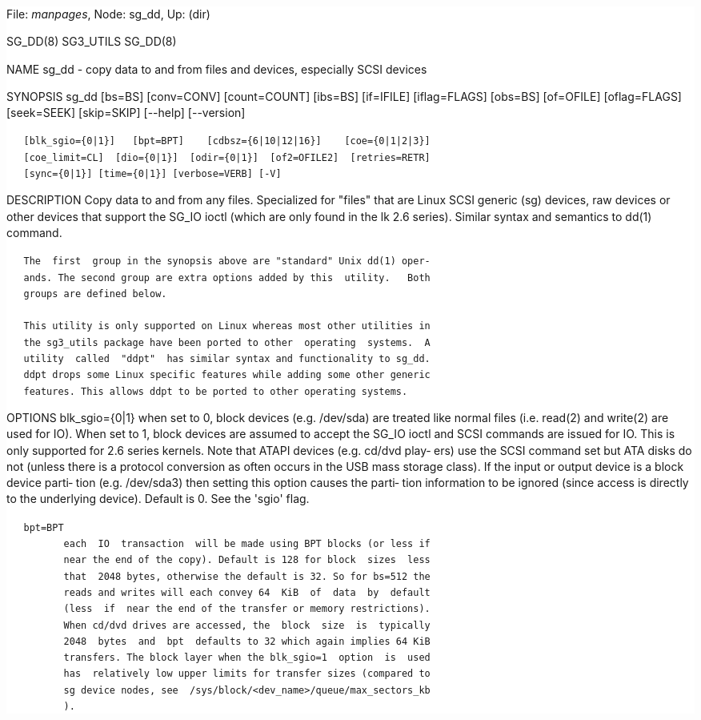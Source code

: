 File: *manpages*,  Node: sg_dd,  Up: (dir)

SG_DD(8)                           SG3_UTILS                          SG_DD(8)



NAME
       sg_dd  -  copy  data  to  and  from  files and devices, especially SCSI
       devices

SYNOPSIS
       sg_dd   [bs=BS]   [conv=CONV]   [count=COUNT]    [ibs=BS]    [if=IFILE]
       [iflag=FLAGS] [obs=BS] [of=OFILE] [oflag=FLAGS] [seek=SEEK] [skip=SKIP]
       [--help] [--version]

       [blk_sgio={0|1}]   [bpt=BPT]    [cdbsz={6|10|12|16}]    [coe={0|1|2|3}]
       [coe_limit=CL]  [dio={0|1}]  [odir={0|1}]  [of2=OFILE2]  [retries=RETR]
       [sync={0|1}] [time={0|1}] [verbose=VERB] [-V]

DESCRIPTION
       Copy data to and from any files. Specialized for "files" that are Linux
       SCSI  generic  (sg)  devices, raw devices or other devices that support
       the SG_IO ioctl (which are only found in the lk  2.6  series).  Similar
       syntax and semantics to dd(1) command.

       The  first  group in the synopsis above are "standard" Unix dd(1) oper‐
       ands. The second group are extra options added by this  utility.   Both
       groups are defined below.

       This utility is only supported on Linux whereas most other utilities in
       the sg3_utils package have been ported to other  operating  systems.  A
       utility  called  "ddpt"  has similar syntax and functionality to sg_dd.
       ddpt drops some Linux specific features while adding some other generic
       features. This allows ddpt to be ported to other operating systems.

OPTIONS
       blk_sgio={0|1}
              when  set  to  0, block devices (e.g. /dev/sda) are treated like
              normal files (i.e.  read(2) and write(2) are used for IO).  When
              set  to  1,  block devices are assumed to accept the SG_IO ioctl
              and SCSI commands are issued for IO. This is only supported  for
              2.6  series  kernels. Note that ATAPI devices (e.g. cd/dvd play‐
              ers) use the SCSI command set but ATA disks do not (unless there
              is a protocol conversion as often occurs in the USB mass storage
              class). If the input or output device is a block  device  parti‐
              tion (e.g. /dev/sda3) then setting this option causes the parti‐
              tion information to be ignored (since access is directly to  the
              underlying device). Default is 0. See the 'sgio' flag.

       bpt=BPT
              each  IO  transaction  will be made using BPT blocks (or less if
              near the end of the copy). Default is 128 for block  sizes  less
              that  2048 bytes, otherwise the default is 32. So for bs=512 the
              reads and writes will each convey 64  KiB  of  data  by  default
              (less  if  near the end of the transfer or memory restrictions).
              When cd/dvd drives are accessed, the  block  size  is  typically
              2048  bytes  and  bpt  defaults to 32 which again implies 64 KiB
              transfers. The block layer when the blk_sgio=1  option  is  used
              has  relatively low upper limits for transfer sizes (compared to
              sg device nodes, see  /sys/block/<dev_name>/queue/max_sectors_kb
              ).
